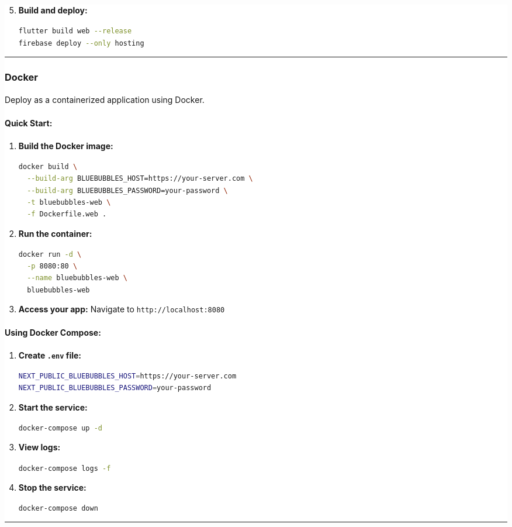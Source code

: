 5. **Build and deploy:**
   ```bash
   flutter build web --release
   firebase deploy --only hosting
   ```

---

### Docker

Deploy as a containerized application using Docker.

#### Quick Start:

1. **Build the Docker image:**
   ```bash
   docker build \
     --build-arg BLUEBUBBLES_HOST=https://your-server.com \
     --build-arg BLUEBUBBLES_PASSWORD=your-password \
     -t bluebubbles-web \
     -f Dockerfile.web .
   ```

2. **Run the container:**
   ```bash
   docker run -d \
     -p 8080:80 \
     --name bluebubbles-web \
     bluebubbles-web
   ```

3. **Access your app:**
   Navigate to `http://localhost:8080`

#### Using Docker Compose:

1. **Create `.env` file:**
   ```bash
   NEXT_PUBLIC_BLUEBUBBLES_HOST=https://your-server.com
   NEXT_PUBLIC_BLUEBUBBLES_PASSWORD=your-password
   ```

2. **Start the service:**
   ```bash
   docker-compose up -d
   ```

3. **View logs:**
   ```bash
   docker-compose logs -f
   ```

4. **Stop the service:**
   ```bash
   docker-compose down
   ```

---
